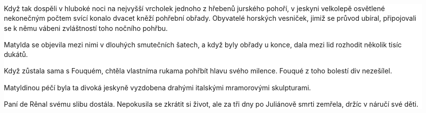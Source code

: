 Když tak dospěli v hluboké noci na nejvyšší vrcholek jednoho z hřebenů jurského pohoří, v jeskyni velkolepě osvětlené nekonečným počtem svící konalo dvacet kněží pohřební obřady. Obyvatelé horských vesniček, jimiž se průvod ubíral, připojovali se k němu vábeni zvláštností toho nočního pohřbu.

Matylda se objevila mezi nimi v dlouhých smutečních šatech, a když byly obřady u konce, dala mezi lid rozhodit několik tisíc dukátů.

Když zůstala sama s Fouquém, chtěla vlastníma rukama pohřbít hlavu svého milence. Fouqué z toho bolestí div nezešílel.

Matyldinou péčí byla ta divoká jeskyně vyzdobena drahými italskými mramorovými skulpturami.

Paní de Rênal svému slibu dostála. Nepokusila se zkrátit si život, ale za tři dny po Juliánově smrti zemřela, držíc v náručí své děti.
